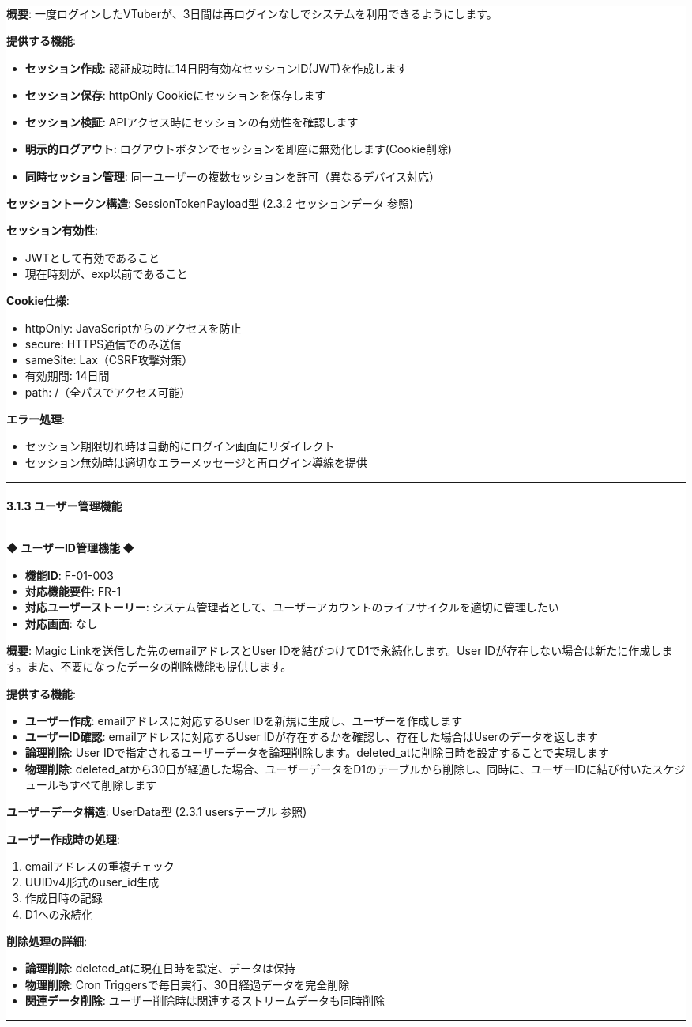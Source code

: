 **概要**:
一度ログインしたVTuberが、3日間は再ログインなしでシステムを利用できるようにします。

**提供する機能**:
- **セッション作成**: 認証成功時に14日間有効なセッションID(JWT)を作成します
- **セッション保存**: httpOnly Cookieにセッションを保存します
- **セッション検証**: APIアクセス時にセッションの有効性を確認します
- **明示的ログアウト**: ログアウトボタンでセッションを即座に無効化します(Cookie削除)

- **同時セッション管理**: 同一ユーザーの複数セッションを許可（異なるデバイス対応）

**セッショントークン構造**: SessionTokenPayload型 (2.3.2 セッションデータ 参照)

**セッション有効性**:
- JWTとして有効であること
- 現在時刻が、exp以前であること

**Cookie仕様**:
- httpOnly: JavaScriptからのアクセスを防止
- secure: HTTPS通信でのみ送信
- sameSite: Lax（CSRF攻撃対策）
- 有効期間: 14日間
- path: /（全パスでアクセス可能）

**エラー処理**:
- セッション期限切れ時は自動的にログイン画面にリダイレクト
- セッション無効時は適切なエラーメッセージと再ログイン導線を提供

---
#### 3.1.3 ユーザー管理機能
---
**◆ ユーザーID管理機能 ◆**
- **機能ID**: F-01-003
- **対応機能要件**: FR-1
- **対応ユーザーストーリー**: システム管理者として、ユーザーアカウントのライフサイクルを適切に管理したい
- **対応画面**: なし  

**概要**:
Magic Linkを送信した先のemailアドレスとUser IDを結びつけてD1で永続化します。User IDが存在しない場合は新たに作成します。また、不要になったデータの削除機能も提供します。

**提供する機能**:
- **ユーザー作成**: emailアドレスに対応するUser IDを新規に生成し、ユーザーを作成します
- **ユーザーID確認**: emailアドレスに対応するUser IDが存在するかを確認し、存在した場合はUserのデータを返します
- **論理削除**: User IDで指定されるユーザーデータを論理削除します。deleted_atに削除日時を設定することで実現します
- **物理削除**: deleted_atから30日が経過した場合、ユーザーデータをD1のテーブルから削除し、同時に、ユーザーIDに結び付いたスケジュールもすべて削除します

**ユーザーデータ構造**: UserData型 (2.3.1 usersテーブル 参照)

**ユーザー作成時の処理**:
1. emailアドレスの重複チェック
2. UUIDv4形式のuser_id生成
3. 作成日時の記録
4. D1への永続化

**削除処理の詳細**:
- **論理削除**: deleted_atに現在日時を設定、データは保持
- **物理削除**: Cron Triggersで毎日実行、30日経過データを完全削除
- **関連データ削除**: ユーザー削除時は関連するストリームデータも同時削除

---
